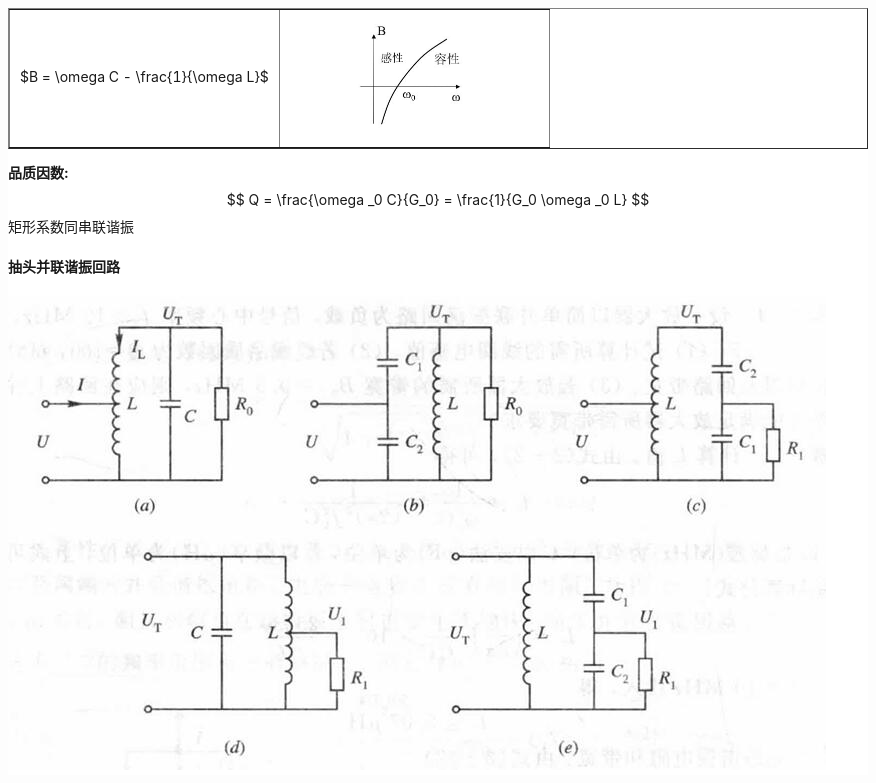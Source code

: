 <table style="border-collapse: collapse; width: 100%; margin-left: auto; margin-right: auto;" border="1">
<tbody>
<tr>
<td style="width: 48.9094%;  text-align: center; vertical-align: middle;">$B = \omega C - \frac{1}{\omega L}$</td>
<td style="width: 48.9094%;  text-align: center; vertical-align: middle;"><img src="assets/并联电纳.jpg" style="zoom:50%;" /></td>
</tr>
</tbody>
</table>

**品质因数:**
$$
Q = \frac{\omega _0 C}{G_0} = \frac{1}{G_0 \omega _0 L}
$$
矩形系数同串联谐振

#### 抽头并联谐振回路

![](assets/抽头谐振.jpg)
